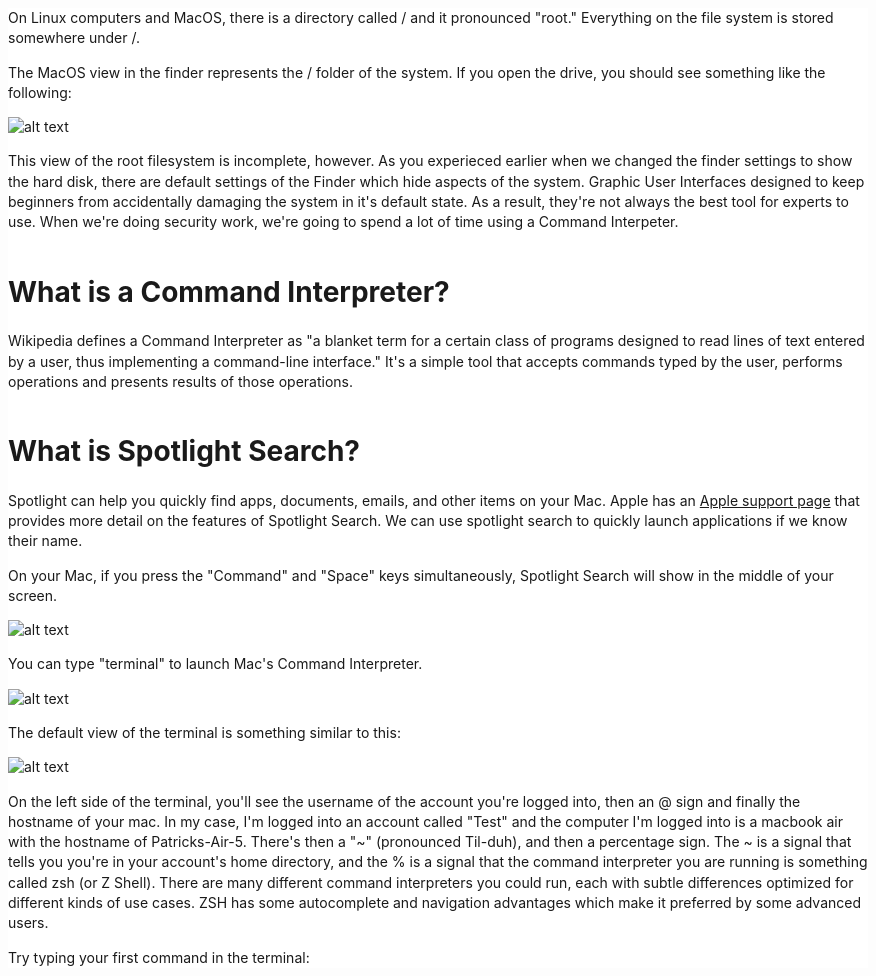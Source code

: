 On Linux computers and MacOS, there is a directory called / and it pronounced "root."  Everything on the file system is stored somewhere under /.  

The MacOS view in the finder represents the / folder of the system.  If you open the drive, you should see something like the following:

![alt text](../macos_Small.png "MacOS View")

This view of the root filesystem is incomplete, however.  As you experieced earlier when we changed the finder settings to show the hard disk, there are  default settings of the Finder which hide aspects of the system.  Graphic User Interfaces designed to keep beginners from accidentally damaging the system in it's default state.  As a result, they're not always the best tool for experts to use.  When we're doing security work, we're going to spend a lot of time using a Command Interpeter.

# What is a Command Interpreter?

Wikipedia defines a Command Interpreter as "a blanket term for a certain class of programs designed to read lines of text entered by a user, thus implementing a command-line interface."  It's a simple tool that accepts commands typed by the user, performs operations and presents results of those operations.  

# What is Spotlight Search?

Spotlight can help you quickly find apps, documents, emails, and other items on your Mac.  Apple has an [Apple support page](https://support.apple.com/guide/mac-help/search-with-spotlight-mchlp1008/mac) that provides more detail on the features of Spotlight Search.  We can use spotlight search to quickly launch applications if we know their name.  

On your Mac, if you press the "Command" and "Space" keys simultaneously, Spotlight Search will show in the middle of your screen.  

![alt text](../SpotlightSearch_Small.png "MacOS Spotlight search")

You can type "terminal" to launch Mac's Command Interpreter.

![alt text](../SpotlightSearchTerminal_Small.png "MacOS Spotlight launching the Terminal")

The default view of the terminal is something similar to this:

![alt text](../TerminalDefault_Small.png "Terminal Default")

On the left side of the terminal, you'll see the username of the account you're logged into, then an @ sign and finally the hostname of your mac.  In my case, I'm logged into an account called "Test" and the computer I'm logged into is a macbook air with the hostname of Patricks-Air-5.  There's then a "~" (pronounced Til-duh), and then a percentage sign.  The ~ is a signal that tells you you're in your account's home directory, and the % is a signal that the command interpreter you are running is something called zsh (or Z Shell).  There are many different command interpreters you could run, each with subtle differences optimized for different kinds of use cases.  ZSH has some autocomplete and navigation advantages which make it preferred by some advanced users.  

Try typing your first command in the terminal:

